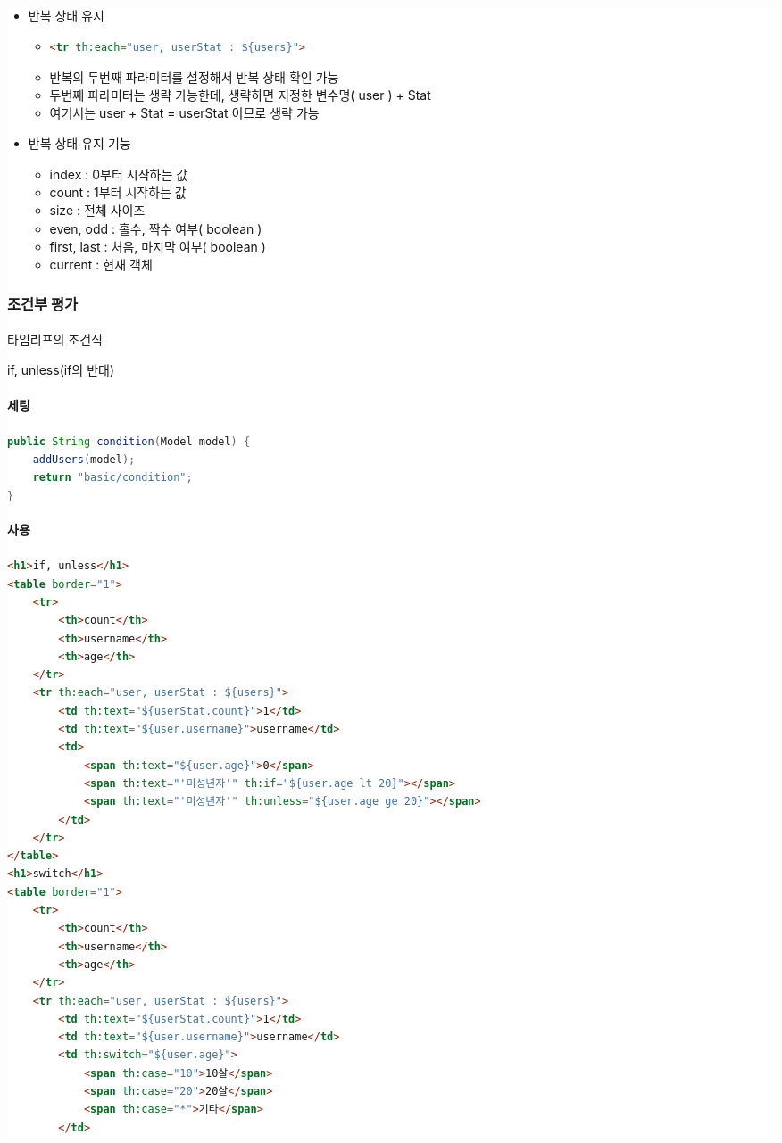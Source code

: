 - 반복 상태 유지
  - ```html
    <tr th:each="user, userStat : ${users}">
    ```
  - 반복의 두번째 파라미터를 설정해서 반복 상태 확인 가능
  - 두번째 파라미터는 생략 가능한데, 생략하면 지정한 변수명( user ) + Stat
  - 여기서는 user + Stat = userStat 이므로 생략 가능

- 반복 상태 유지 기능
  - index : 0부터 시작하는 값
  - count : 1부터 시작하는 값
  - size : 전체 사이즈
  - even, odd : 홀수, 짝수 여부( boolean ) 
  - first, last : 처음, 마지막 여부( boolean )
  - current : 현재 객체

### 조건부 평가

타임리프의 조건식

if, unless(if의 반대)

#### 세팅

```java
public String condition(Model model) {
    addUsers(model);
    return "basic/condition";
}
```

#### 사용

```html
<h1>if, unless</h1>
<table border="1">
    <tr>
        <th>count</th>
        <th>username</th>
        <th>age</th>
    </tr>
    <tr th:each="user, userStat : ${users}">
        <td th:text="${userStat.count}">1</td>
        <td th:text="${user.username}">username</td>
        <td>
            <span th:text="${user.age}">0</span>
            <span th:text="'미성년자'" th:if="${user.age lt 20}"></span>
            <span th:text="'미성년자'" th:unless="${user.age ge 20}"></span>
        </td>
    </tr>
</table>
<h1>switch</h1>
<table border="1">
    <tr>
        <th>count</th>
        <th>username</th>
        <th>age</th>
    </tr>
    <tr th:each="user, userStat : ${users}">
        <td th:text="${userStat.count}">1</td>
        <td th:text="${user.username}">username</td>
        <td th:switch="${user.age}">
            <span th:case="10">10살</span>
            <span th:case="20">20살</span>
            <span th:case="*">기타</span>
        </td>
```